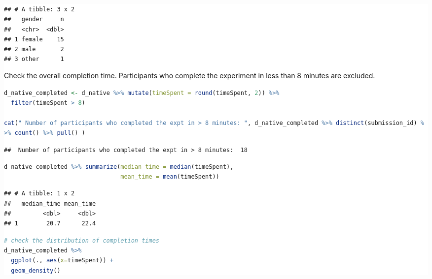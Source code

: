     ## # A tibble: 3 x 2
    ##   gender     n
    ##   <chr>  <dbl>
    ## 1 female    15
    ## 2 male       2
    ## 3 other      1

Check the overall completion time. Participants who complete the
experiment in less than 8 minutes are excluded.

``` r
d_native_completed <- d_native %>% mutate(timeSpent = round(timeSpent, 2)) %>%
  filter(timeSpent > 8) 

cat(" Number of participants who completed the expt in > 8 minutes: ", d_native_completed %>% distinct(submission_id) %>% count() %>% pull() )
```

    ##  Number of participants who completed the expt in > 8 minutes:  18

``` r
d_native_completed %>% summarize(median_time = median(timeSpent),
                                 mean_time = mean(timeSpent))
```

    ## # A tibble: 1 x 2
    ##   median_time mean_time
    ##         <dbl>     <dbl>
    ## 1        20.7      22.4

``` r
# check the distribution of completion times
d_native_completed %>% 
  ggplot(., aes(x=timeSpent)) +
  geom_density()
```
